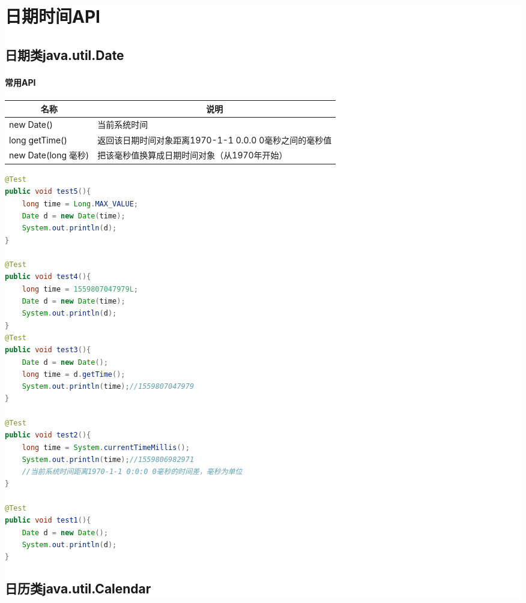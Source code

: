# 日期时间API

## 日期类java.util.Date

#### 常用API

| 名称 | 说明 |
| ---- | ---- |
|new Date()|当前系统时间|
|long getTime()|返回该日期时间对象距离1970-1-1 0.0.0 0毫秒之间的毫秒值|
|new Date(long 毫秒)|把该毫秒值换算成日期时间对象（从1970年开始）|
```java
@Test
public void test5(){
    long time = Long.MAX_VALUE;
    Date d = new Date(time);
    System.out.println(d);
}

@Test
public void test4(){
    long time = 1559807047979L;
    Date d = new Date(time);
    System.out.println(d);
}
@Test
public void test3(){
    Date d = new Date();
    long time = d.getTime();
    System.out.println(time);//1559807047979
}

@Test
public void test2(){
    long time = System.currentTimeMillis();
    System.out.println(time);//1559806982971
    //当前系统时间距离1970-1-1 0:0:0 0毫秒的时间差，毫秒为单位
}

@Test
public void test1(){
    Date d = new Date();
    System.out.println(d);
}
```



## 日历类java.util.Calendar
